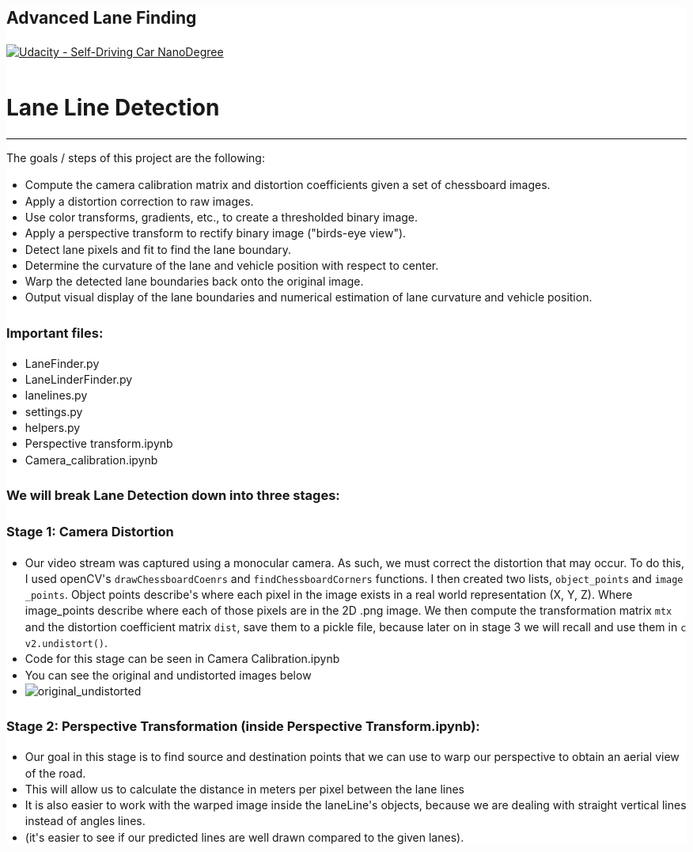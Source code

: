 ## Advanced Lane Finding
[![Udacity - Self-Driving Car NanoDegree](https://s3.amazonaws.com/udacity-sdc/github/shield-carnd.svg)](http://www.udacity.com/drive)



# Lane Line Detection
---

The goals / steps of this project are the following:

* Compute the camera calibration matrix and distortion coefficients given a set of chessboard images.
* Apply a distortion correction to raw images.
* Use color transforms, gradients, etc., to create a thresholded binary image.
* Apply a perspective transform to rectify binary image ("birds-eye view").
* Detect lane pixels and fit to find the lane boundary.
* Determine the curvature of the lane and vehicle position with respect to center.
* Warp the detected lane boundaries back onto the original image.
* Output visual display of the lane boundaries and numerical estimation of lane curvature and vehicle position.


### Important files:
* LaneFinder.py
* LaneLinderFinder.py
* lanelines.py
* settings.py
* helpers.py
* Perspective transform.ipynb
* Camera_calibration.ipynb

### We will break Lane Detection down into three stages:
### Stage 1: Camera Distortion
* Our video stream was captured using a monocular camera. As such, we must correct the distortion that may occur. To do this, I used openCV's `drawChessboardCoenrs` and
`findChessboardCorners` functions. I then created two lists, `object_points` and `image_points`. Object points describe's where each pixel in the image exists in a real world representation (X, Y, Z).
Where image_points describe where each of those pixels are in the 2D .png image. We then compute the transformation matrix `mtx` and the distortion coefficient matrix `dist`, save them to a pickle file,
because later on in stage 3 we will recall and use them in `cv2.undistort()`.
* Code for this stage can be seen in Camera Calibration.ipynb
* You can see the original and undistorted images below
* ![original_undistorted](https://github.com/JonathanCMitchell/Advanced-Lane-Line-Detection/blob/master/output_images/original_undistorted.png)

### Stage 2: Perspective Transformation (inside Perspective Transform.ipynb):
* Our goal in this stage is to find source and destination points that we can use to warp our perspective to obtain an aerial view of the road.
* This will allow us to calculate the distance in meters per pixel between the lane lines
* It is also easier to work with the warped image inside the laneLine's objects, because we are dealing with straight vertical lines instead of angles lines.
* (it's easier to see if our predicted lines are well drawn compared to the given lanes).
